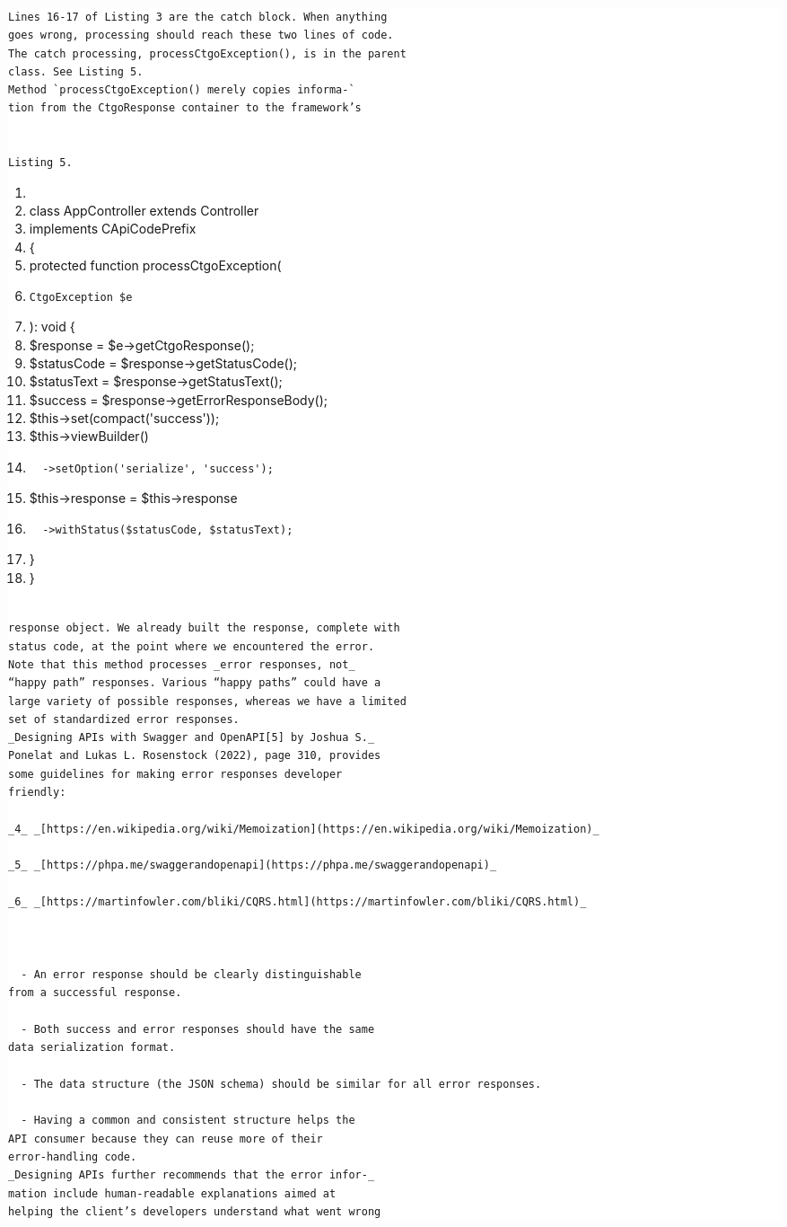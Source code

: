 ```
Lines 16-17 of Listing 3 are the catch block. When anything
goes wrong, processing should reach these two lines of code.
The catch processing, processCtgoException(), is in the parent
class. See Listing 5.
Method `processCtgoException() merely copies informa-`
tion from the CtgoResponse container to the framework’s


Listing 5.
```
 1. <?php
 2. class AppController extends Controller
 3. implements CApiCodePrefix
 4. {
 5. protected function processCtgoException(
 6.     CtgoException $e
 7.   ): void {
 8. $response = $e->getCtgoResponse();
 9. $statusCode = $response->getStatusCode();
10. $statusText = $response->getStatusText();
11. $success = $response->getErrorResponseBody();
12. $this->set(compact('success'));
13. $this->viewBuilder()
14.       ->setOption('serialize', 'success');
15. $this->response = $this->response
16.       ->withStatus($statusCode, $statusText);
17.   }
18. }

```

response object. We already built the response, complete with
status code, at the point where we encountered the error.
Note that this method processes _error responses, not_
“happy path” responses. Various “happy paths” could have a
large variety of possible responses, whereas we have a limited
set of standardized error responses.
_Designing APIs with Swagger and OpenAPI[5] by Joshua S._
Ponelat and Lukas L. Rosenstock (2022), page 310, provides
some guidelines for making error responses developer
friendly:

_4_ _[https://en.wikipedia.org/wiki/Memoization](https://en.wikipedia.org/wiki/Memoization)_

_5_ _[https://phpa.me/swaggerandopenapi](https://phpa.me/swaggerandopenapi)_

_6_ _[https://martinfowler.com/bliki/CQRS.html](https://martinfowler.com/bliki/CQRS.html)_



  - An error response should be clearly distinguishable
from a successful response.

  - Both success and error responses should have the same
data serialization format.

  - The data structure (the JSON schema) should be similar for all error responses.

  - Having a common and consistent structure helps the
API consumer because they can reuse more of their
error-handling code.
_Designing APIs further recommends that the error infor-_
mation include human-readable explanations aimed at
helping the client’s developers understand what went wrong
```